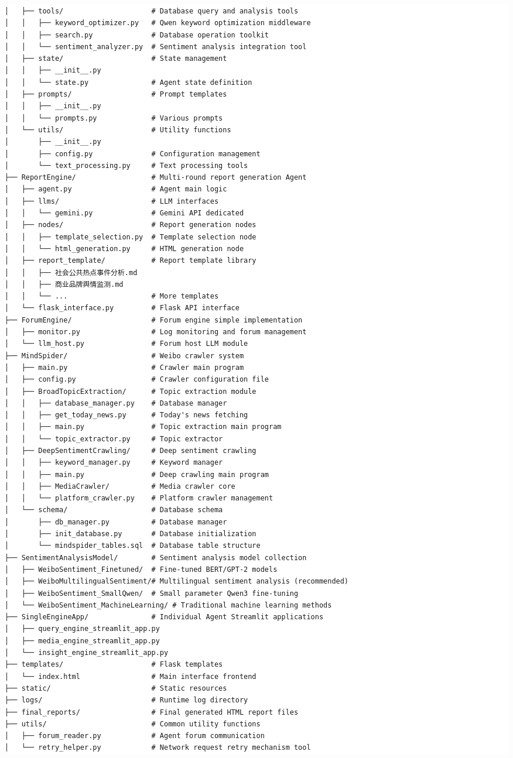 ```
│   ├── tools/                     # Database query and analysis tools
│   │   ├── keyword_optimizer.py   # Qwen keyword optimization middleware
│   │   ├── search.py              # Database operation toolkit
│   │   └── sentiment_analyzer.py  # Sentiment analysis integration tool
│   ├── state/                     # State management
│   │   ├── __init__.py
│   │   └── state.py               # Agent state definition
│   ├── prompts/                   # Prompt templates
│   │   ├── __init__.py
│   │   └── prompts.py             # Various prompts
│   └── utils/                     # Utility functions
│       ├── __init__.py
│       ├── config.py              # Configuration management
│       └── text_processing.py     # Text processing tools
├── ReportEngine/                  # Multi-round report generation Agent
│   ├── agent.py                   # Agent main logic
│   ├── llms/                      # LLM interfaces
│   │   └── gemini.py              # Gemini API dedicated
│   ├── nodes/                     # Report generation nodes
│   │   ├── template_selection.py  # Template selection node
│   │   └── html_generation.py     # HTML generation node
│   ├── report_template/           # Report template library
│   │   ├── 社会公共热点事件分析.md
│   │   ├── 商业品牌舆情监测.md
│   │   └── ...                    # More templates
│   └── flask_interface.py         # Flask API interface
├── ForumEngine/                   # Forum engine simple implementation
│   ├── monitor.py                 # Log monitoring and forum management
│   └── llm_host.py                # Forum host LLM module
├── MindSpider/                    # Weibo crawler system
│   ├── main.py                    # Crawler main program
│   ├── config.py                  # Crawler configuration file
│   ├── BroadTopicExtraction/      # Topic extraction module
│   │   ├── database_manager.py    # Database manager
│   │   ├── get_today_news.py      # Today's news fetching
│   │   ├── main.py                # Topic extraction main program
│   │   └── topic_extractor.py     # Topic extractor
│   ├── DeepSentimentCrawling/     # Deep sentiment crawling
│   │   ├── keyword_manager.py     # Keyword manager
│   │   ├── main.py                # Deep crawling main program
│   │   ├── MediaCrawler/          # Media crawler core
│   │   └── platform_crawler.py    # Platform crawler management
│   └── schema/                    # Database schema
│       ├── db_manager.py          # Database manager
│       ├── init_database.py       # Database initialization
│       └── mindspider_tables.sql  # Database table structure
├── SentimentAnalysisModel/        # Sentiment analysis model collection
│   ├── WeiboSentiment_Finetuned/  # Fine-tuned BERT/GPT-2 models
│   ├── WeiboMultilingualSentiment/# Multilingual sentiment analysis (recommended)
│   ├── WeiboSentiment_SmallQwen/  # Small parameter Qwen3 fine-tuning
│   └── WeiboSentiment_MachineLearning/ # Traditional machine learning methods
├── SingleEngineApp/               # Individual Agent Streamlit applications
│   ├── query_engine_streamlit_app.py
│   ├── media_engine_streamlit_app.py
│   └── insight_engine_streamlit_app.py
├── templates/                     # Flask templates
│   └── index.html                 # Main interface frontend
├── static/                        # Static resources
├── logs/                          # Runtime log directory
├── final_reports/                 # Final generated HTML report files
├── utils/                         # Common utility functions
│   ├── forum_reader.py            # Agent forum communication
│   └── retry_helper.py            # Network request retry mechanism tool
```